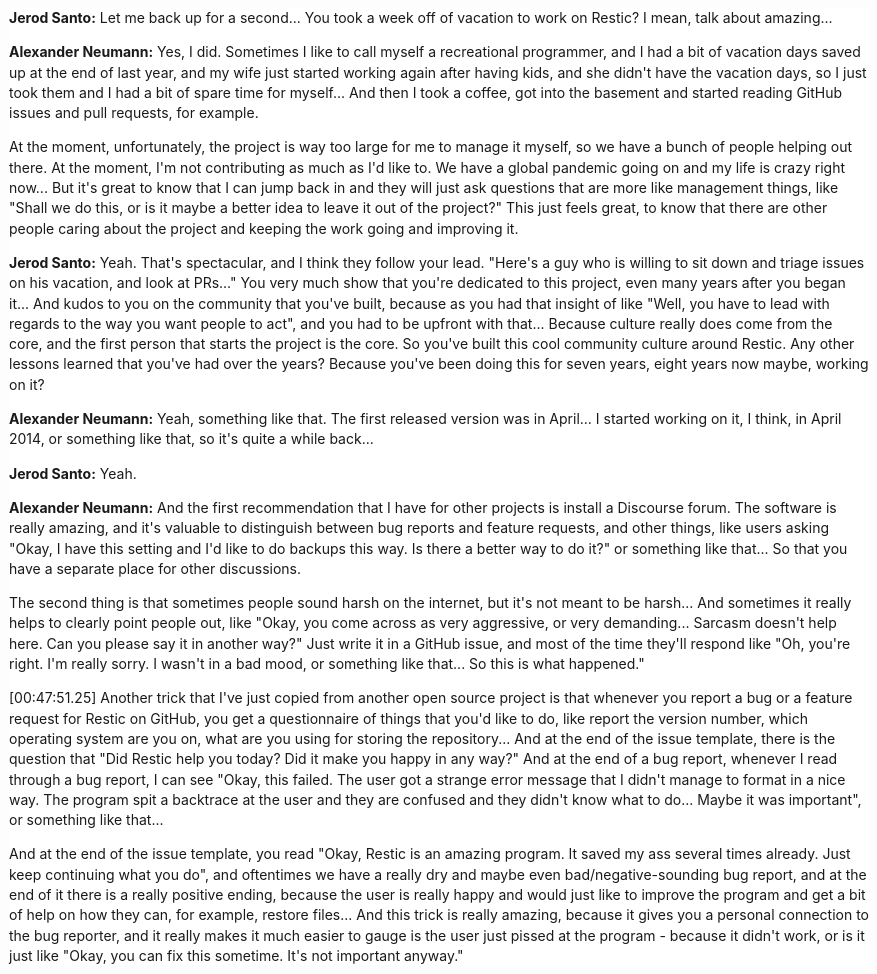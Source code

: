 **Jerod Santo:** Let me back up for a second... You took a week off of vacation to work on Restic? I mean, talk about amazing...

**Alexander Neumann:** Yes, I did. Sometimes I like to call myself a recreational programmer, and I had a bit of vacation days saved up at the end of last year, and my wife just started working again after having kids, and she didn't have the vacation days, so I just took them and I had a bit of spare time for myself... And then I took a coffee, got into the basement and started reading GitHub issues and pull requests, for example.

At the moment, unfortunately, the project is way too large for me to manage it myself, so we have a bunch of people helping out there. At the moment, I'm not contributing as much as I'd like to. We have a global pandemic going on and my life is crazy right now... But it's great to know that I can jump back in and they will just ask questions that are more like management things, like "Shall we do this, or is it maybe a better idea to leave it out of the project?" This just feels great, to know that there are other people caring about the project and keeping the work going and improving it.

**Jerod Santo:** Yeah. That's spectacular, and I think they follow your lead. "Here's a guy who is willing to sit down and triage issues on his vacation, and look at PRs..." You very much show that you're dedicated to this project, even many years after you began it... And kudos to you on the community that you've built, because as you had that insight of like "Well, you have to lead with regards to the way you want people to act", and you had to be upfront with that... Because culture really does come from the core, and the first person that starts the project is the core. So you've built this cool community culture around Restic. Any other lessons learned that you've had over the years? Because you've been doing this for seven years, eight years now maybe, working on it?

**Alexander Neumann:** Yeah, something like that. The first released version was in April... I started working on it, I think, in April 2014, or something like that, so it's quite a while back...

**Jerod Santo:** Yeah.

**Alexander Neumann:** And the first recommendation that I have for other projects is install a Discourse forum. The software is really amazing, and it's valuable to distinguish between bug reports and feature requests, and other things, like users asking "Okay, I have this setting and I'd like to do backups this way. Is there a better way to do it?" or something like that... So that you have a separate place for other discussions.

The second thing is that sometimes people sound harsh on the internet, but it's not meant to be harsh... And sometimes it really helps to clearly point people out, like "Okay, you come across as very aggressive, or very demanding... Sarcasm doesn't help here. Can you please say it in another way?" Just write it in a GitHub issue, and most of the time they'll respond like "Oh, you're right. I'm really sorry. I wasn't in a bad mood, or something like that... So this is what happened."

\[00:47:51.25\] Another trick that I've just copied from another open source project is that whenever you report a bug or a feature request for Restic on GitHub, you get a questionnaire of things that you'd like to do, like report the version number, which operating system are you on, what are you using for storing the repository... And at the end of the issue template, there is the question that "Did Restic help you today? Did it make you happy in any way?" And at the end of a bug report, whenever I read through a bug report, I can see "Okay, this failed. The user got a strange error message that I didn't manage to format in a nice way. The program spit a backtrace at the user and they are confused and they didn't know what to do... Maybe it was important", or something like that...

And at the end of the issue template, you read "Okay, Restic is an amazing program. It saved my ass several times already. Just keep continuing what you do", and oftentimes we have a really dry and maybe even bad/negative-sounding bug report, and at the end of it there is a really positive ending, because the user is really happy and would just like to improve the program and get a bit of help on how they can, for example, restore files... And this trick is really amazing, because it gives you a personal connection to the bug reporter, and it really makes it much easier to gauge is the user just pissed at the program - because it didn't work, or is it just like "Okay, you can fix this sometime. It's not important anyway."

